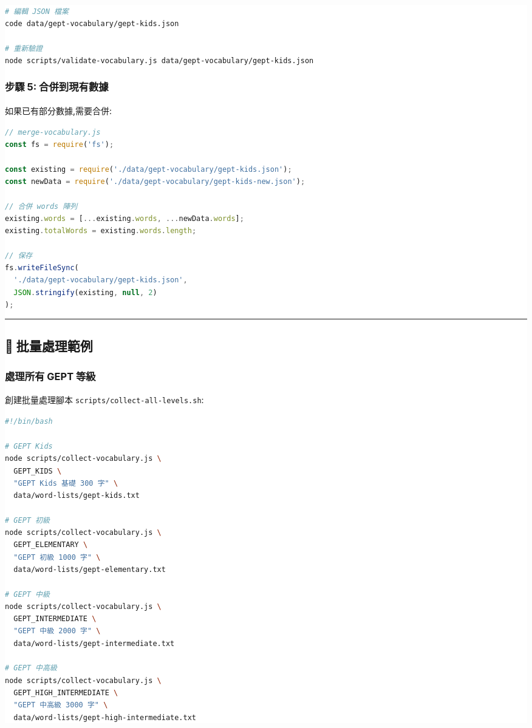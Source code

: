 ```bash
# 編輯 JSON 檔案
code data/gept-vocabulary/gept-kids.json

# 重新驗證
node scripts/validate-vocabulary.js data/gept-vocabulary/gept-kids.json
```

### 步驟 5: 合併到現有數據

如果已有部分數據,需要合併:

```javascript
// merge-vocabulary.js
const fs = require('fs');

const existing = require('./data/gept-vocabulary/gept-kids.json');
const newData = require('./data/gept-vocabulary/gept-kids-new.json');

// 合併 words 陣列
existing.words = [...existing.words, ...newData.words];
existing.totalWords = existing.words.length;

// 保存
fs.writeFileSync(
  './data/gept-vocabulary/gept-kids.json',
  JSON.stringify(existing, null, 2)
);
```

---

## 🎯 批量處理範例

### 處理所有 GEPT 等級

創建批量處理腳本 `scripts/collect-all-levels.sh`:

```bash
#!/bin/bash

# GEPT Kids
node scripts/collect-vocabulary.js \
  GEPT_KIDS \
  "GEPT Kids 基礎 300 字" \
  data/word-lists/gept-kids.txt

# GEPT 初級
node scripts/collect-vocabulary.js \
  GEPT_ELEMENTARY \
  "GEPT 初級 1000 字" \
  data/word-lists/gept-elementary.txt

# GEPT 中級
node scripts/collect-vocabulary.js \
  GEPT_INTERMEDIATE \
  "GEPT 中級 2000 字" \
  data/word-lists/gept-intermediate.txt

# GEPT 中高級
node scripts/collect-vocabulary.js \
  GEPT_HIGH_INTERMEDIATE \
  "GEPT 中高級 3000 字" \
  data/word-lists/gept-high-intermediate.txt

```